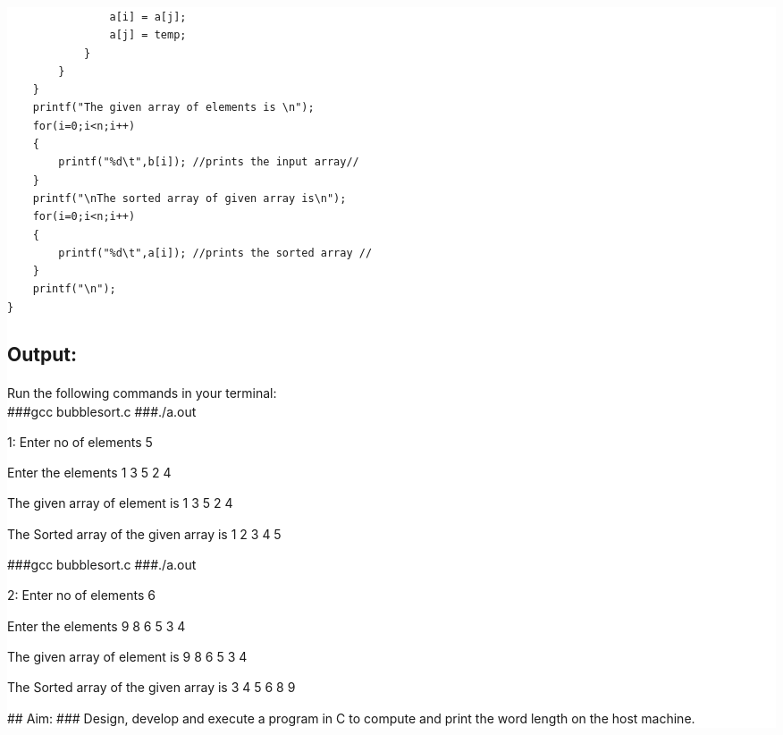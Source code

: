 	                a[i] = a[j]; 
	                a[j] = temp; 
	            } 
	        } 
	    }
	    printf("The given array of elements is \n");
	    for(i=0;i<n;i++)
	    {
	        printf("%d\t",b[i]); //prints the input array//
	    }
	    printf("\nThe sorted array of given array is\n");
	    for(i=0;i<n;i++)
	    {
	        printf("%d\t",a[i]); //prints the sorted array // 
	    }
	    printf("\n");
	}   

## Output:

Run the following commands in your terminal:<br>
###gcc bubblesort.c
###./a.out

1:	Enter no of elements
	5

Enter the elements
1 3 5 2 4

The given array of element is
1 3 5 2 4

The Sorted array of the given array is
1 2 3 4 5



###gcc bubblesort.c
###./a.out



2:	Enter no of elements
6

Enter the elements
9 8 6 5 3 4

The given array of element is
9 8 6 5 3 4

The Sorted array of the given array is
3 4 5 6 8 9


<DIV style='page-break-after:always'></DIV>## Aim:
### Design, develop and execute a program in C to compute and print the word length on the host machine.
